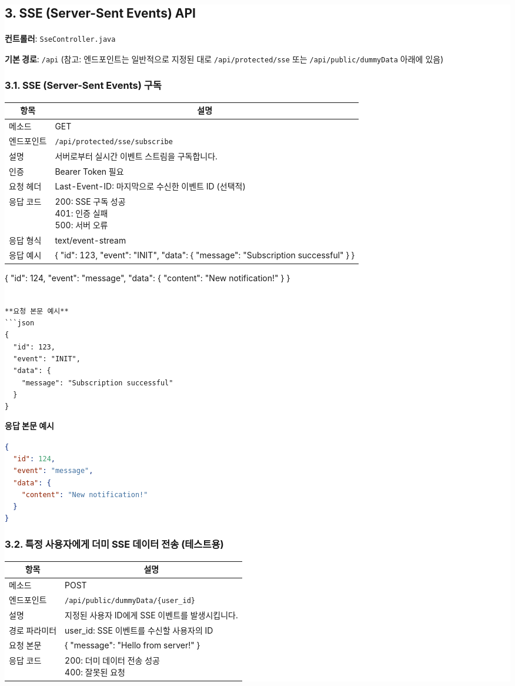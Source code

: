
## 3. SSE (Server-Sent Events) API

**컨트롤러**: `SseController.java`

**기본 경로**: `/api` (참고: 엔드포인트는 일반적으로 지정된 대로 `/api/protected/sse` 또는 `/api/public/dummyData` 아래에 있음)

### 3.1. SSE (Server-Sent Events) 구독

| 항목        | 설명                                                                 |
| ----------- | -------------------------------------------------------------------- |
| 메소드      | GET                                                                  |
| 엔드포인트  | `/api/protected/sse/subscribe`                                       |
| 설명        | 서버로부터 실시간 이벤트 스트림을 구독합니다.                                  |
| 인증        | Bearer Token 필요                                                    |
| 요청 헤더   | Last-Event-ID: 마지막으로 수신한 이벤트 ID (선택적)                           |
| 응답 코드   | 200: SSE 구독 성공<br>401: 인증 실패<br>500: 서버 오류                       |
| 응답 형식   | text/event-stream                                                    |
| 응답 예시   | { "id": 123, "event": "INIT", "data": { "message": "Subscription successful" } }
  { "id": 124, "event": "message", "data": { "content": "New notification!" } }
```                                                                 |

**요청 본문 예시**
```json
{
  "id": 123,
  "event": "INIT",
  "data": {
    "message": "Subscription successful"
  }
}
```

**응답 본문 예시**
```json
{
  "id": 124,
  "event": "message",
  "data": {
    "content": "New notification!"
  }
}
```

### 3.2. 특정 사용자에게 더미 SSE 데이터 전송 (테스트용)

| 항목          | 설명                                                                 |
| ------------- | -------------------------------------------------------------------- |
| 메소드        | POST                                                                 |
| 엔드포인트    | `/api/public/dummyData/{user_id}`                                    |
| 설명          | 지정된 사용자 ID에게 SSE 이벤트를 발생시킵니다.                               |
| 경로 파라미터 | user_id: SSE 이벤트를 수신할 사용자의 ID                                 |
| 요청 본문     | { "message": "Hello from server!" }                                   |
| 응답 코드     | 200: 더미 데이터 전송 성공<br>400: 잘못된 요청                               |
